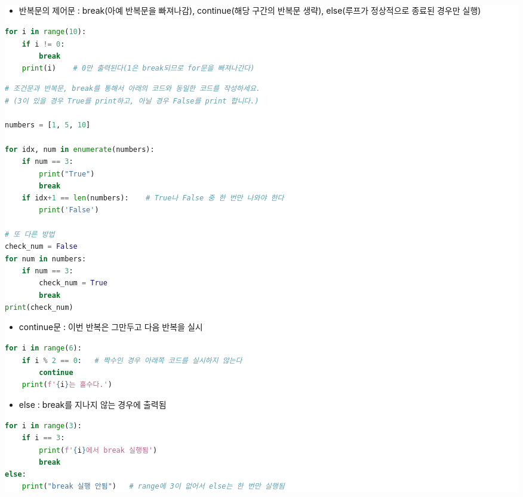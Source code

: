 

* 반복문의 제어문 : break(아예 반복문을 빠져나감), continue(해당 구간의 반복문 생략), else(루프가 정상적으로 종료된 경우만 실행)

```python
for i in range(10):
    if i != 0:
        break
    print(i)    # 0만 출력된다(1은 break되므로 for문을 빠져나간다)
```



```python
# 조건문과 반복문, break를 통해서 아래의 코드와 동일한 코드를 작성하세요.
# (3이 있을 경우 True를 print하고, 아닐 경우 False를 print 합니다.)

numbers = [1, 5, 10]

for idx, num in enumerate(numbers):
    if num == 3:
        print("True")
        break
    if idx+1 == len(numbers):    # True나 False 중 한 번만 나와야 한다
        print('False')

# 또 다른 방법
check_num = False
for num in numbers:
    if num == 3:
        check_num = True
        break
print(check_num)
```



* continue문 : 이번 반복은 그만두고 다음 반복을 실시

```python
for i in range(6):
    if i % 2 == 0:   # 짝수인 경우 아래쪽 코드를 실시하지 않는다
        continue
    print(f'{i}는 홀수다.')
```



* else : break를 지나지 않는 경우에 출력됨

```python
for i in range(3):
    if i == 3:
        print(f'{i}에서 break 실행됨')
        break
else:
    print("break 실행 안됨")   # range에 3이 없어서 else는 한 번만 실행됨
```
